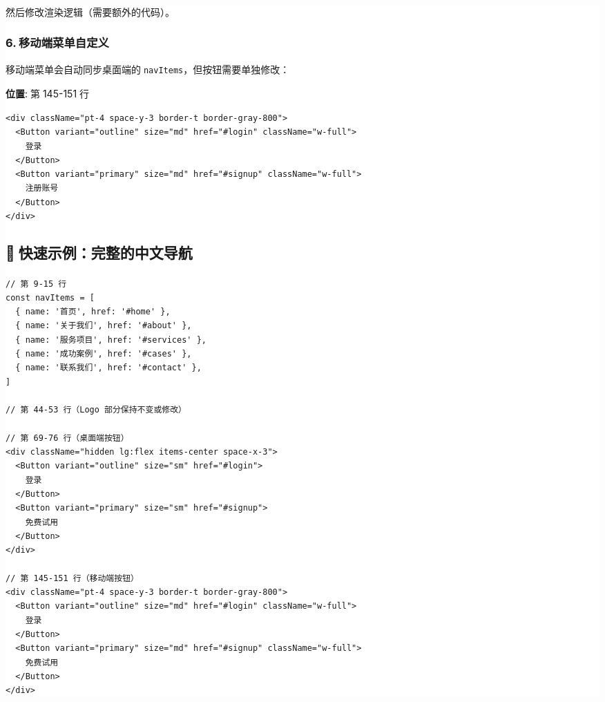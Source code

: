 然后修改渲染逻辑（需要额外的代码）。

### 6. 移动端菜单自定义

移动端菜单会自动同步桌面端的 `navItems`，但按钮需要单独修改：

**位置**: 第 145-151 行

```tsx
<div className="pt-4 space-y-3 border-t border-gray-800">
  <Button variant="outline" size="md" href="#login" className="w-full">
    登录
  </Button>
  <Button variant="primary" size="md" href="#signup" className="w-full">
    注册账号
  </Button>
</div>
```

## 🚀 快速示例：完整的中文导航

```tsx
// 第 9-15 行
const navItems = [
  { name: '首页', href: '#home' },
  { name: '关于我们', href: '#about' },
  { name: '服务项目', href: '#services' },
  { name: '成功案例', href: '#cases' },
  { name: '联系我们', href: '#contact' },
]

// 第 44-53 行（Logo 部分保持不变或修改）

// 第 69-76 行（桌面端按钮）
<div className="hidden lg:flex items-center space-x-3">
  <Button variant="outline" size="sm" href="#login">
    登录
  </Button>
  <Button variant="primary" size="sm" href="#signup">
    免费试用
  </Button>
</div>

// 第 145-151 行（移动端按钮）
<div className="pt-4 space-y-3 border-t border-gray-800">
  <Button variant="outline" size="md" href="#login" className="w-full">
    登录
  </Button>
  <Button variant="primary" size="md" href="#signup" className="w-full">
    免费试用
  </Button>
</div>
```
